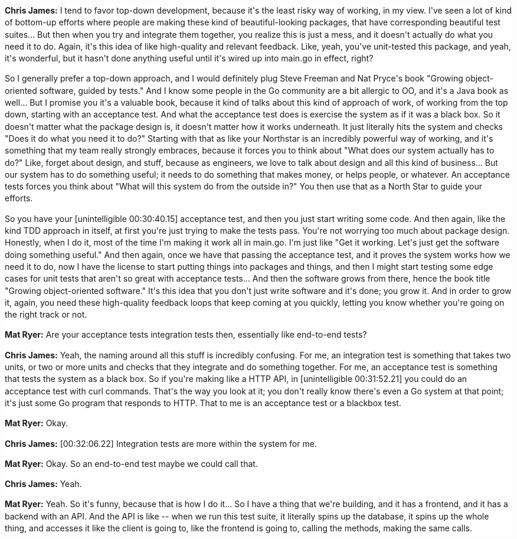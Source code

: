 **Chris James:** I tend to favor top-down development, because it's the least risky way of working, in my view. I've seen a lot of kind of bottom-up efforts where people are making these kind of beautiful-looking packages, that have corresponding beautiful test suites... But then when you try and integrate them together, you realize this is just a mess, and it doesn't actually do what you need it to do. Again, it's this idea of like high-quality and relevant feedback. Like, yeah, you've unit-tested this package, and yeah, it's wonderful, but it hasn't done anything useful until it's wired up into main.go in effect, right?

So I generally prefer a top-down approach, and I would definitely plug Steve Freeman and Nat Pryce's book "Growing object-oriented software, guided by tests." And I know some people in the Go community are a bit allergic to OO, and it's a Java book as well... But I promise you it's a valuable book, because it kind of talks about this kind of approach of work, of working from the top down, starting with an acceptance test. And what the acceptance test does is exercise the system as if it was a black box. So it doesn't matter what the package design is, it doesn't matter how it works underneath. It just literally hits the system and checks "Does it do what you need it to do?" Starting with that as like your Northstar is an incredibly powerful way of working, and it's something that my team really strongly embraces, because it forces you to think about "What does our system actually has to do?" Like, forget about design, and stuff, because as engineers, we love to talk about design and all this kind of business... But our system has to do something useful; it needs to do something that makes money, or helps people, or whatever. An acceptance tests forces you think about "What will this system do from the outside in?" You then use that as a North Star to guide your efforts.

So you have your \[unintelligible 00:30:40.15\] acceptance test, and then you just start writing some code. And then again, like the kind TDD approach in itself, at first you're just trying to make the tests pass. You're not worrying too much about package design. Honestly, when I do it, most of the time I'm making it work all in main.go. I'm just like "Get it working. Let's just get the software doing something useful." And then again, once we have that passing the acceptance test, and it proves the system works how we need it to do, now I have the license to start putting things into packages and things, and then I might start testing some edge cases for unit tests that aren't so great with acceptance tests... And then the software grows from there, hence the book title "Growing object-oriented software." It's this idea that you don't just write software and it's done; you grow it. And in order to grow it, again, you need these high-quality feedback loops that keep coming at you quickly, letting you know whether you're going on the right track or not.

**Mat Ryer:** Are your acceptance tests integration tests then, essentially like end-to-end tests?

**Chris James:** Yeah, the naming around all this stuff is incredibly confusing. For me, an integration test is something that takes two units, or two or more units and checks that they integrate and do something together. For me, an acceptance test is something that tests the system as a black box. So if you're making like a HTTP API, in \[unintelligible 00:31:52.21\] you could do an acceptance test with curl commands. That's the way you look at it; you don't really know there's even a Go system at that point; it's just some Go program that responds to HTTP. That to me is an acceptance test or a blackbox test.

**Mat Ryer:** Okay.

**Chris James:** \[00:32:06.22\] Integration tests are more within the system for me.

**Mat Ryer:** Okay. So an end-to-end test maybe we could call that.

**Chris James:** Yeah.

**Mat Ryer:** Yeah. So it's funny, because that is how I do it... So I have a thing that we're building, and it has a frontend, and it has a backend with an API. And the API is like -- when we run this test suite, it literally spins up the database, it spins up the whole thing, and accesses it like the client is going to, like the frontend is going to, calling the methods, making the same calls.
